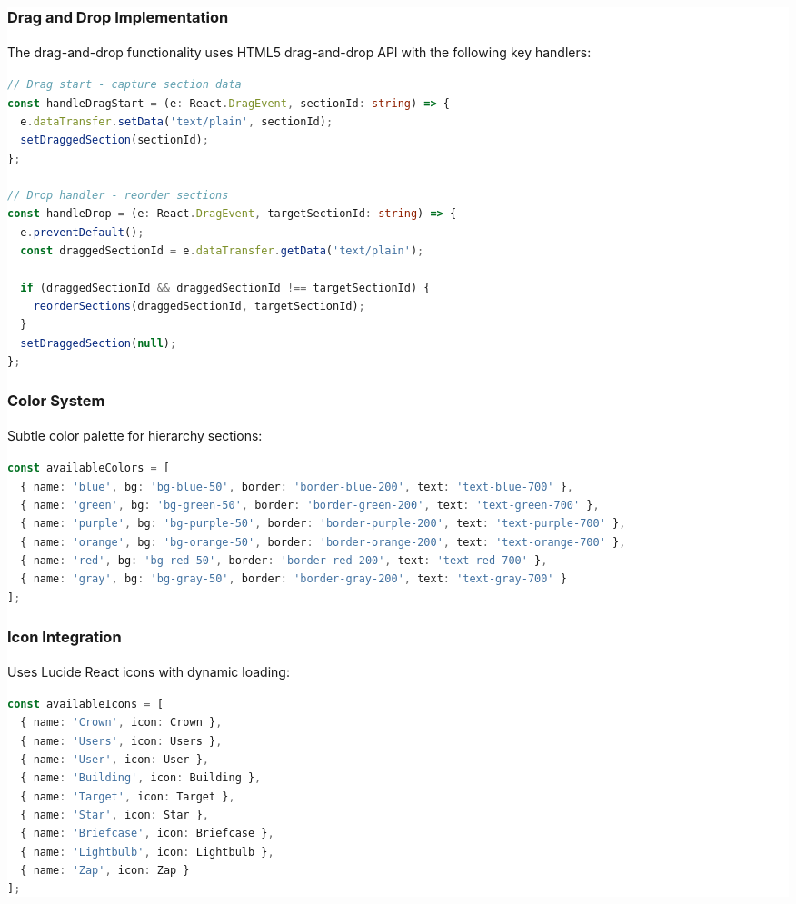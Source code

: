 ```typescript
```

### Drag and Drop Implementation

The drag-and-drop functionality uses HTML5 drag-and-drop API with the following key handlers:

```typescript
// Drag start - capture section data
const handleDragStart = (e: React.DragEvent, sectionId: string) => {
  e.dataTransfer.setData('text/plain', sectionId);
  setDraggedSection(sectionId);
};

// Drop handler - reorder sections
const handleDrop = (e: React.DragEvent, targetSectionId: string) => {
  e.preventDefault();
  const draggedSectionId = e.dataTransfer.getData('text/plain');
  
  if (draggedSectionId && draggedSectionId !== targetSectionId) {
    reorderSections(draggedSectionId, targetSectionId);
  }
  setDraggedSection(null);
};
```

### Color System

Subtle color palette for hierarchy sections:

```typescript
const availableColors = [
  { name: 'blue', bg: 'bg-blue-50', border: 'border-blue-200', text: 'text-blue-700' },
  { name: 'green', bg: 'bg-green-50', border: 'border-green-200', text: 'text-green-700' },
  { name: 'purple', bg: 'bg-purple-50', border: 'border-purple-200', text: 'text-purple-700' },
  { name: 'orange', bg: 'bg-orange-50', border: 'border-orange-200', text: 'text-orange-700' },
  { name: 'red', bg: 'bg-red-50', border: 'border-red-200', text: 'text-red-700' },
  { name: 'gray', bg: 'bg-gray-50', border: 'border-gray-200', text: 'text-gray-700' }
];
```

### Icon Integration

Uses Lucide React icons with dynamic loading:

```typescript
const availableIcons = [
  { name: 'Crown', icon: Crown },
  { name: 'Users', icon: Users },
  { name: 'User', icon: User },
  { name: 'Building', icon: Building },
  { name: 'Target', icon: Target },
  { name: 'Star', icon: Star },
  { name: 'Briefcase', icon: Briefcase },
  { name: 'Lightbulb', icon: Lightbulb },
  { name: 'Zap', icon: Zap }
];
```
